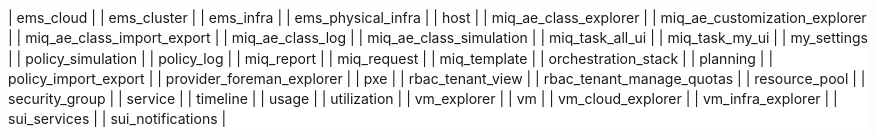 | ems\_cloud                       |
| ems\_cluster                     |
| ems\_infra                       |
| ems\_physical\_infra             |
| host                             |
| miq\_ae\_class\_explorer         |
| miq\_ae\_customization\_explorer |
| miq\_ae\_class\_import\_export   |
| miq\_ae\_class\_log              |
| miq\_ae\_class\_simulation       |
| miq\_task\_all\_ui               |
| miq\_task\_my\_ui                |
| my\_settings                     |
| policy\_simulation               |
| policy\_log                      |
| miq\_report                      |
| miq\_request                     |
| miq\_template                    |
| orchestration\_stack             |
| planning                         |
| policy\_import\_export           |
| provider\_foreman\_explorer      |
| pxe                              |
| rbac\_tenant\_view               |
| rbac\_tenant\_manage\_quotas     |
| resource\_pool                   |
| security\_group                  |
| service                          |
| timeline                         |
| usage                            |
| utilization                      |
| vm\_explorer                     |
| vm                               |
| vm\_cloud\_explorer              |
| vm\_infra\_explorer              |
| sui\_services                    |
| sui\_notifications               |
